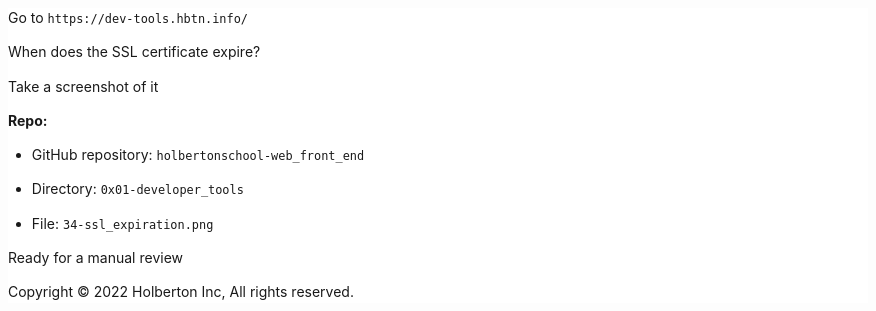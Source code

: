 





Go to `https://dev-tools.hbtn.info/`



When does the SSL certificate expire?



Take a screenshot of it



**Repo:**



- GitHub repository: `holbertonschool-web_front_end`

- Directory: `0x01-developer_tools`

- File: `34-ssl_expiration.png`







Ready for a manual review



Copyright © 2022 Holberton Inc, All rights reserved.